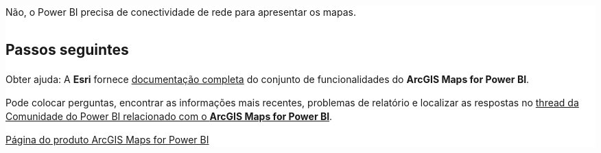 Não, o Power BI precisa de conectividade de rede para apresentar os mapas.

## <a name="next-steps"></a>Passos seguintes
Obter ajuda: A **Esri** fornece [documentação completa](https://go.microsoft.com/fwlink/?LinkID=828772) do conjunto de funcionalidades do **ArcGIS Maps for Power BI**.

Pode colocar perguntas, encontrar as informações mais recentes, problemas de relatório e localizar as respostas no [thread da Comunidade do Power BI relacionado com o **ArcGIS Maps for Power BI**](https://go.microsoft.com/fwlink/?LinkID=828771).


[Página do produto ArcGIS Maps for Power BI](https://www.esri.com/powerbi)
